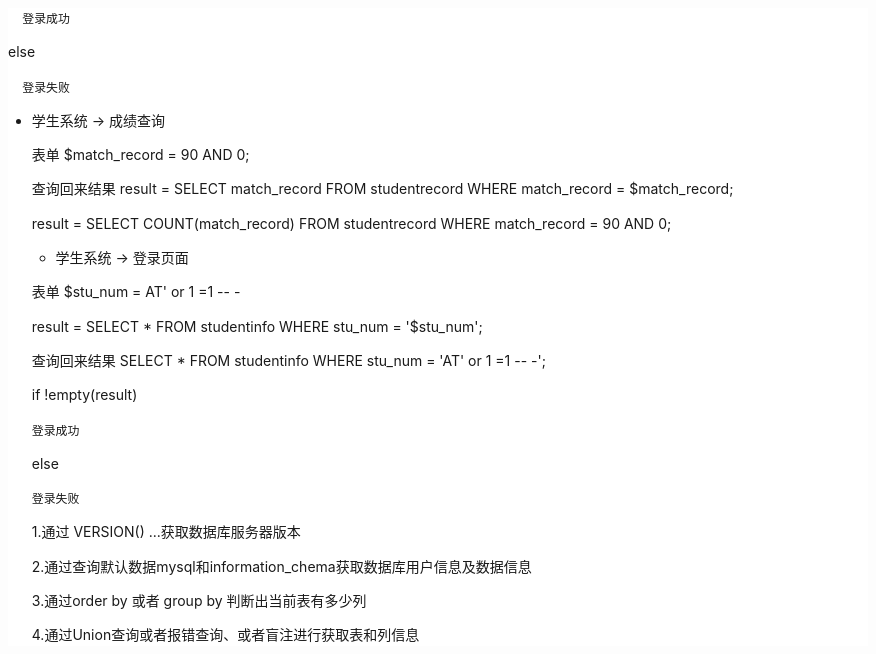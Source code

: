       登录成功
      
  else
  
      登录失败
      
- 学生系统  -> 成绩查询

  表单 $match_record  = 90 AND 0;
  
  查询回来结果 result = SELECT match_record FROM studentrecord WHERE match_record = $match_record;
  
  result = SELECT COUNT(match_record) FROM studentrecord WHERE match_record = 90 AND 0;
  
  - 学生系统  -> 登录页面
  
  表单 $stu_num  = AT' or 1 =1 -- -
  
  result = SELECT * FROM studentinfo WHERE stu_num = '$stu_num';
  
  查询回来结果 SELECT * FROM studentinfo WHERE stu_num = 'AT' or 1 =1 -- -';

  if  !empty(result)
  
      登录成功
      
  else
  
      登录失败
      
  1.通过 VERSION() ...获取数据库服务器版本
  
  2.通过查询默认数据mysql和information_chema获取数据库用户信息及数据信息
  
  3.通过order by 或者 group by 判断出当前表有多少列
  
  4.通过Union查询或者报错查询、或者盲注进行获取表和列信息
  
